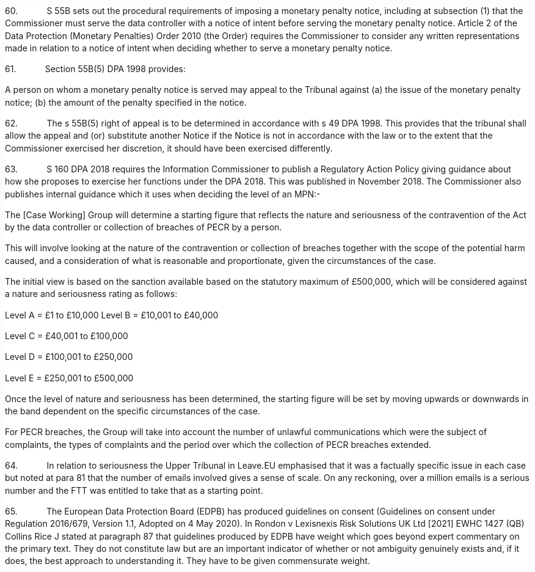 60.            S 55B sets out the procedural requirements of imposing a monetary penalty notice, including at subsection (1) that the Commissioner must serve the data controller with a notice of intent before serving the monetary penalty notice. Article 2 of the Data Protection (Monetary Penalties) Order 2010 (the Order) requires the Commissioner to consider any written representations made in relation to a notice of intent when deciding whether to serve a monetary penalty notice.

61.            Section 55B(5) DPA 1998 provides:

A person on whom a monetary penalty notice is served may appeal to the Tribunal against
(a) the issue of the monetary penalty notice;
(b) the amount of the penalty specified in the notice.

62.            The s 55B(5) right of appeal is to be determined in accordance with s 49 DPA 1998. This provides that the tribunal shall allow the appeal and (or) substitute another Notice if the Notice is not in accordance with the law or to the extent that the Commissioner exercised her discretion, it should have been exercised differently.  

63.            S 160 DPA 2018 requires the Information Commissioner to publish a Regulatory Action Policy giving guidance about how she proposes to exercise her functions under the DPA 2018. This was published in November 2018. The Commissioner also publishes internal guidance which it uses when deciding the level of an MPN:-

The \[Case Working\] Group will determine a starting figure that reflects the nature and seriousness of the contravention of the Act by the data controller or collection of breaches of PECR by a person.

This will involve looking at the nature of the contravention or collection of breaches together with the scope of the potential harm caused, and a consideration of what is reasonable and proportionate, given the circumstances of the case.

The initial view is based on the sanction available based on the statutory maximum of £500,000, which will be considered against a nature and seriousness rating as follows:

Level A = £1 to £10,000
Level B = £10,001 to £40,000

Level C = £40,001 to £100,000

Level D = £100,001 to £250,000

Level E = £250,001 to £500,000

Once the level of nature and seriousness has been determined, the starting figure will be set by moving upwards or downwards in the band dependent on the specific circumstances of the case.

For PECR breaches, the Group will take into account the number of unlawful communications which were the subject of complaints, the types of complaints and the period over which the collection of PECR breaches extended. 

64.            In relation to seriousness the Upper Tribunal in Leave.EU emphasised that it was a factually specific issue in each case but noted at para 81 that the number of emails involved gives a sense of scale. On any reckoning, over a million emails is a serious number and the FTT was entitled to take that as a starting point.

65.            The European Data Protection Board (EDPB) has produced guidelines on consent (Guidelines on consent under Regulation 2016/679, Version 1.1, Adopted on 4 May 2020). In Rondon v Lexisnexis Risk Solutions UK Ltd \[2021\] EWHC 1427 (QB) Collins Rice J stated at paragraph 87 that guidelines produced by EDPB have weight which goes beyond expert commentary on the primary text. They do not constitute law but are an important indicator of whether or not ambiguity genuinely exists and, if it does, the best approach to understanding it. They have to be given commensurate weight.
